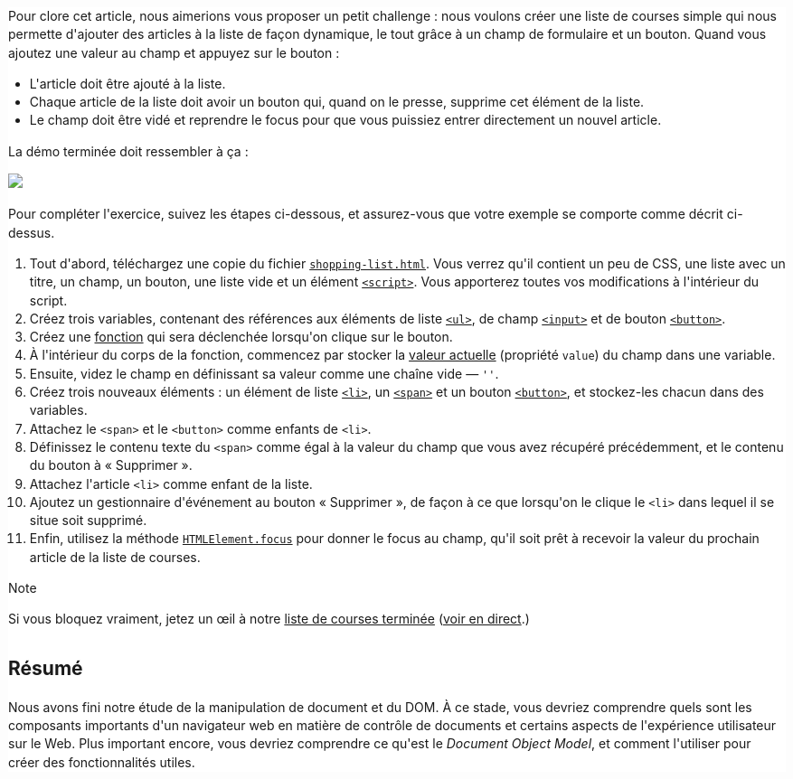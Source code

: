 Pour clore cet article, nous aimerions vous proposer un petit challenge&nbsp;: nous voulons créer une liste de courses simple qui nous permette d'ajouter des articles à la liste de façon dynamique, le tout grâce à un champ de formulaire et un bouton. Quand vous ajoutez une valeur au champ et appuyez sur le bouton&nbsp;:

- L'article doit être ajouté à la liste.
- Chaque article de la liste doit avoir un bouton qui, quand on le presse, supprime cet élément de la liste.
- Le champ doit être vidé et reprendre le focus pour que vous puissiez entrer directement un nouvel article.

La démo terminée doit ressembler à ça&nbsp;:

![](shopping-list.png)

Pour compléter l'exercice, suivez les étapes ci-dessous, et assurez-vous que votre exemple se comporte comme décrit ci-dessus.

1. Tout d'abord, téléchargez une copie du fichier [`shopping-list.html`](https://github.com/mdn/learning-area/blob/main/javascript/apis/document-manipulation/shopping-list.html). Vous verrez qu'il contient un peu de CSS, une liste avec un titre, un champ, un bouton, une liste vide et un élément [`<script>`](/fr/docs/Web/HTML/Element/script). Vous apporterez toutes vos modifications à l'intérieur du script.
2. Créez trois variables, contenant des références aux éléments de liste [`<ul>`](/fr/docs/Web/HTML/Element/ul), de champ [`<input>`](/fr/docs/Web/HTML/Element/input) et de bouton [`<button>`](/fr/docs/Web/HTML/Element/button).
3. Créez une [fonction](/fr/docs/Learn/JavaScript/Building_blocks/Functions) qui sera déclenchée lorsqu'on clique sur le bouton.
4. À l'intérieur du corps de la fonction, commencez par stocker la [valeur actuelle](/fr/docs/Web/API/HTMLInputElement#propriétés) (propriété `value`) du champ dans une variable.
5. Ensuite, videz le champ en définissant sa valeur comme une chaîne vide — `''`.
6. Créez trois nouveaux éléments&nbsp;: un élément de liste [`<li>`](/fr/docs/Web/HTML/Element/li), un [`<span>`](/fr/docs/Web/HTML/Element/span) et un bouton [`<button>`](/fr/docs/Web/HTML/Element/button), et stockez-les chacun dans des variables.
7. Attachez le `<span>` et le `<button>` comme enfants de `<li>`.
8. Définissez le contenu texte du `<span>` comme égal à la valeur du champ que vous avez récupéré précédemment, et le contenu du bouton à «&nbsp;Supprimer&nbsp;».
9. Attachez l'article `<li>` comme enfant de la liste.
10. Ajoutez un gestionnaire d'événement au bouton «&nbsp;Supprimer&nbsp;», de façon à ce que lorsqu'on le clique le `<li>` dans lequel il se situe soit supprimé.
11. Enfin, utilisez la méthode [`HTMLElement.focus`](/fr/docs/Web/API/HTMLElement/focus) pour donner le focus au champ, qu'il soit prêt à recevoir la valeur du prochain article de la liste de courses.

> [!NOTE]
> Si vous bloquez vraiment, jetez un œil à notre [liste de courses terminée](https://github.com/mdn/learning-area/blob/main/javascript/apis/document-manipulation/shopping-list-finished.html) ([voir en direct](https://mdn.github.io/learning-area/javascript/apis/document-manipulation/shopping-list-finished.html).)

## Résumé

Nous avons fini notre étude de la manipulation de document et du DOM. À ce stade, vous devriez comprendre quels sont les composants importants d'un navigateur web en matière de contrôle de documents et certains aspects de l'expérience utilisateur sur le Web. Plus important encore, vous devriez comprendre ce qu'est le <i lang="en">Document Object Model</i>, et comment l'utiliser pour créer des fonctionnalités utiles.
